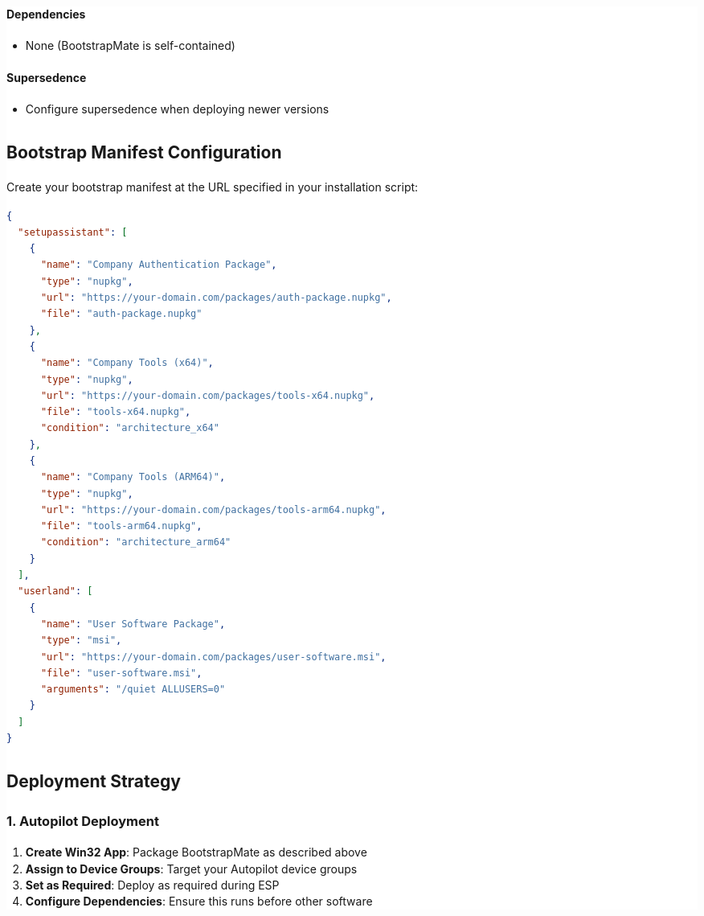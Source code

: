 #### Dependencies
- None (BootstrapMate is self-contained)

#### Supersedence
- Configure supersedence when deploying newer versions

## Bootstrap Manifest Configuration

Create your bootstrap manifest at the URL specified in your installation script:

```json
{
  "setupassistant": [
    {
      "name": "Company Authentication Package",
      "type": "nupkg",
      "url": "https://your-domain.com/packages/auth-package.nupkg",
      "file": "auth-package.nupkg"
    },
    {
      "name": "Company Tools (x64)",
      "type": "nupkg", 
      "url": "https://your-domain.com/packages/tools-x64.nupkg",
      "file": "tools-x64.nupkg",
      "condition": "architecture_x64"
    },
    {
      "name": "Company Tools (ARM64)",
      "type": "nupkg",
      "url": "https://your-domain.com/packages/tools-arm64.nupkg", 
      "file": "tools-arm64.nupkg",
      "condition": "architecture_arm64"
    }
  ],
  "userland": [
    {
      "name": "User Software Package",
      "type": "msi",
      "url": "https://your-domain.com/packages/user-software.msi",
      "file": "user-software.msi",
      "arguments": "/quiet ALLUSERS=0"
    }
  ]
}
```

## Deployment Strategy

### 1. Autopilot Deployment

1. **Create Win32 App**: Package BootstrapMate as described above
2. **Assign to Device Groups**: Target your Autopilot device groups
3. **Set as Required**: Deploy as required during ESP
4. **Configure Dependencies**: Ensure this runs before other software
